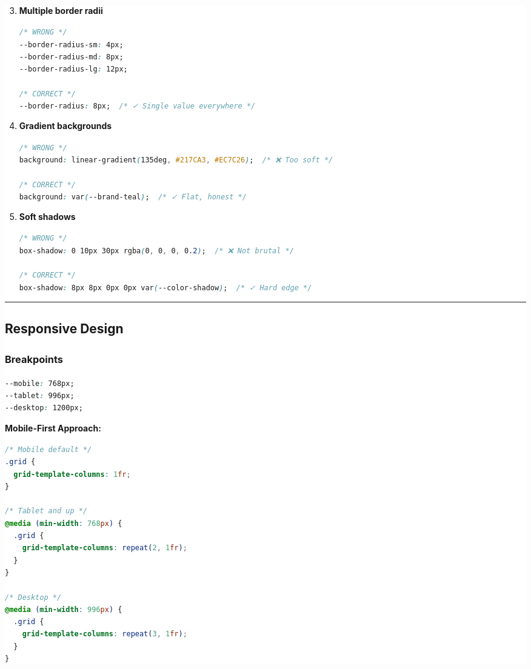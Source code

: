 3. **Multiple border radii**
   ```css
   /* WRONG */
   --border-radius-sm: 4px;
   --border-radius-md: 8px;
   --border-radius-lg: 12px;

   /* CORRECT */
   --border-radius: 8px;  /* ✓ Single value everywhere */
   ```

4. **Gradient backgrounds**
   ```css
   /* WRONG */
   background: linear-gradient(135deg, #217CA3, #EC7C26);  /* ❌ Too soft */

   /* CORRECT */
   background: var(--brand-teal);  /* ✓ Flat, honest */
   ```

5. **Soft shadows**
   ```css
   /* WRONG */
   box-shadow: 0 10px 30px rgba(0, 0, 0, 0.2);  /* ❌ Not brutal */

   /* CORRECT */
   box-shadow: 8px 8px 0px 0px var(--color-shadow);  /* ✓ Hard edge */
   ```

---

## Responsive Design

### Breakpoints

```css
--mobile: 768px;
--tablet: 996px;
--desktop: 1200px;
```

**Mobile-First Approach:**
```css
/* Mobile default */
.grid {
  grid-template-columns: 1fr;
}

/* Tablet and up */
@media (min-width: 768px) {
  .grid {
    grid-template-columns: repeat(2, 1fr);
  }
}

/* Desktop */
@media (min-width: 996px) {
  .grid {
    grid-template-columns: repeat(3, 1fr);
  }
}
```
